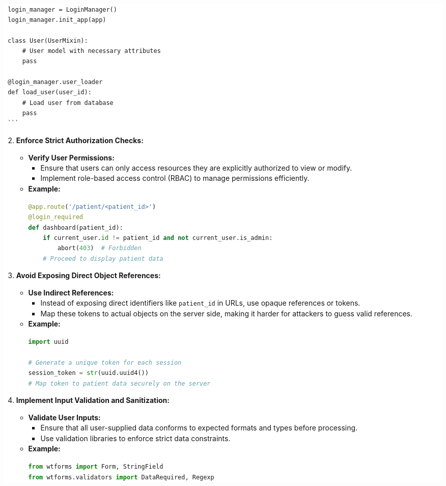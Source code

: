      login_manager = LoginManager()
     login_manager.init_app(app)

     class User(UserMixin):
         # User model with necessary attributes
         pass

     @login_manager.user_loader
     def load_user(user_id):
         # Load user from database
         pass
     ```

2. **Enforce Strict Authorization Checks:**
   - **Verify User Permissions:**
     - Ensure that users can only access resources they are explicitly authorized to view or modify.
     - Implement role-based access control (RBAC) to manage permissions efficiently.
   - **Example:**
     ```python
     @app.route('/patient/<patient_id>')
     @login_required
     def dashboard(patient_id):
         if current_user.id != patient_id and not current_user.is_admin:
             abort(403)  # Forbidden
         # Proceed to display patient data
     ```

3. **Avoid Exposing Direct Object References:**
   - **Use Indirect References:**
     - Instead of exposing direct identifiers like `patient_id` in URLs, use opaque references or tokens.
     - Map these tokens to actual objects on the server side, making it harder for attackers to guess valid references.
   - **Example:**
     ```python
     import uuid

     # Generate a unique token for each session
     session_token = str(uuid.uuid4())
     # Map token to patient data securely on the server
     ```

4. **Implement Input Validation and Sanitization:**
   - **Validate User Inputs:**
     - Ensure that all user-supplied data conforms to expected formats and types before processing.
     - Use validation libraries to enforce strict data constraints.
   - **Example:**
     ```python
     from wtforms import Form, StringField
     from wtforms.validators import DataRequired, Regexp
